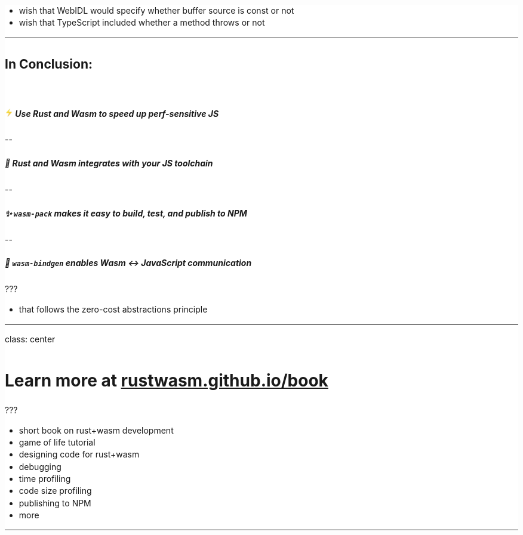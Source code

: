 * wish that WebIDL would specify whether buffer source is const or not
* wish that TypeScript included whether a method throws or not

---

## In Conclusion:

<br/>

##### <img src="./public/img/high-voltage.png" style="max-width:1em; max-height:1em"/>  Use Rust and Wasm to speed up perf-sensitive JS

--

##### 💖 Rust and Wasm integrates with your JS toolchain

--

##### ✨ `wasm-pack` makes it easy to build, test, and publish to NPM

--

##### 💬 `wasm-bindgen` enables Wasm ↔ JavaScript communication

???

* that follows the zero-cost abstractions principle

---

class: center

# Learn more at [rustwasm.github.io/book](https://rustwasm.github.io/book)

???

* short book on rust+wasm development
* game of life tutorial
* designing code for rust+wasm
* debugging
* time profiling
* code size profiling
* publishing to NPM
* more

---